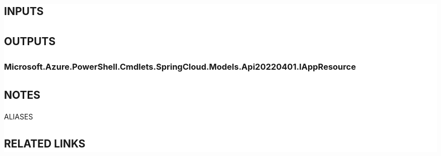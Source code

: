 ## INPUTS

## OUTPUTS

### Microsoft.Azure.PowerShell.Cmdlets.SpringCloud.Models.Api20220401.IAppResource

## NOTES

ALIASES

## RELATED LINKS


